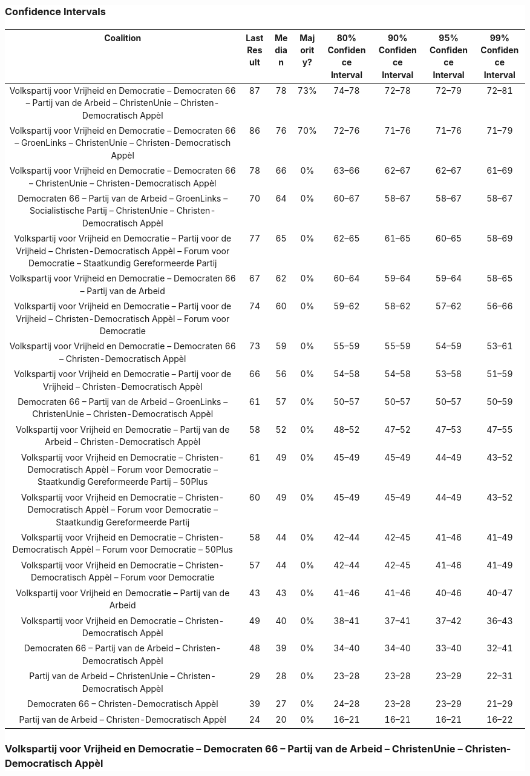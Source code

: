 ### Confidence Intervals

| Coalition | Last Result | Median | Majority? | 80% Confidence Interval | 90% Confidence Interval | 95% Confidence Interval | 99% Confidence Interval |
|:---------:|:-----------:|:------:|:---------:|:-----------------------:|:-----------------------:|:-----------------------:|:-----------------------:|
| Volkspartij voor Vrijheid en Democratie – Democraten 66 – Partij van de Arbeid – ChristenUnie – Christen-Democratisch Appèl | 87 | 78 | 73% | 74–78 | 72–78 | 72–79 | 72–81 |
| Volkspartij voor Vrijheid en Democratie – Democraten 66 – GroenLinks – ChristenUnie – Christen-Democratisch Appèl | 86 | 76 | 70% | 72–76 | 71–76 | 71–76 | 71–79 |
| Volkspartij voor Vrijheid en Democratie – Democraten 66 – ChristenUnie – Christen-Democratisch Appèl | 78 | 66 | 0% | 63–66 | 62–67 | 62–67 | 61–69 |
| Democraten 66 – Partij van de Arbeid – GroenLinks – Socialistische Partij – ChristenUnie – Christen-Democratisch Appèl | 70 | 64 | 0% | 60–67 | 58–67 | 58–67 | 58–67 |
| Volkspartij voor Vrijheid en Democratie – Partij voor de Vrijheid – Christen-Democratisch Appèl – Forum voor Democratie – Staatkundig Gereformeerde Partij | 77 | 65 | 0% | 62–65 | 61–65 | 60–65 | 58–69 |
| Volkspartij voor Vrijheid en Democratie – Democraten 66 – Partij van de Arbeid | 67 | 62 | 0% | 60–64 | 59–64 | 59–64 | 58–65 |
| Volkspartij voor Vrijheid en Democratie – Partij voor de Vrijheid – Christen-Democratisch Appèl – Forum voor Democratie | 74 | 60 | 0% | 59–62 | 58–62 | 57–62 | 56–66 |
| Volkspartij voor Vrijheid en Democratie – Democraten 66 – Christen-Democratisch Appèl | 73 | 59 | 0% | 55–59 | 55–59 | 54–59 | 53–61 |
| Volkspartij voor Vrijheid en Democratie – Partij voor de Vrijheid – Christen-Democratisch Appèl | 66 | 56 | 0% | 54–58 | 54–58 | 53–58 | 51–59 |
| Democraten 66 – Partij van de Arbeid – GroenLinks – ChristenUnie – Christen-Democratisch Appèl | 61 | 57 | 0% | 50–57 | 50–57 | 50–57 | 50–59 |
| Volkspartij voor Vrijheid en Democratie – Partij van de Arbeid – Christen-Democratisch Appèl | 58 | 52 | 0% | 48–52 | 47–52 | 47–53 | 47–55 |
| Volkspartij voor Vrijheid en Democratie – Christen-Democratisch Appèl – Forum voor Democratie – Staatkundig Gereformeerde Partij – 50Plus | 61 | 49 | 0% | 45–49 | 45–49 | 44–49 | 43–52 |
| Volkspartij voor Vrijheid en Democratie – Christen-Democratisch Appèl – Forum voor Democratie – Staatkundig Gereformeerde Partij | 60 | 49 | 0% | 45–49 | 45–49 | 44–49 | 43–52 |
| Volkspartij voor Vrijheid en Democratie – Christen-Democratisch Appèl – Forum voor Democratie – 50Plus | 58 | 44 | 0% | 42–44 | 42–45 | 41–46 | 41–49 |
| Volkspartij voor Vrijheid en Democratie – Christen-Democratisch Appèl – Forum voor Democratie | 57 | 44 | 0% | 42–44 | 42–45 | 41–46 | 41–49 |
| Volkspartij voor Vrijheid en Democratie – Partij van de Arbeid | 43 | 43 | 0% | 41–46 | 41–46 | 40–46 | 40–47 |
| Volkspartij voor Vrijheid en Democratie – Christen-Democratisch Appèl | 49 | 40 | 0% | 38–41 | 37–41 | 37–42 | 36–43 |
| Democraten 66 – Partij van de Arbeid – Christen-Democratisch Appèl | 48 | 39 | 0% | 34–40 | 34–40 | 33–40 | 32–41 |
| Partij van de Arbeid – ChristenUnie – Christen-Democratisch Appèl | 29 | 28 | 0% | 23–28 | 23–28 | 23–29 | 22–31 |
| Democraten 66 – Christen-Democratisch Appèl | 39 | 27 | 0% | 24–28 | 23–28 | 23–29 | 21–29 |
| Partij van de Arbeid – Christen-Democratisch Appèl | 24 | 20 | 0% | 16–21 | 16–21 | 16–21 | 16–22 |

### Volkspartij voor Vrijheid en Democratie – Democraten 66 – Partij van de Arbeid – ChristenUnie – Christen-Democratisch Appèl
